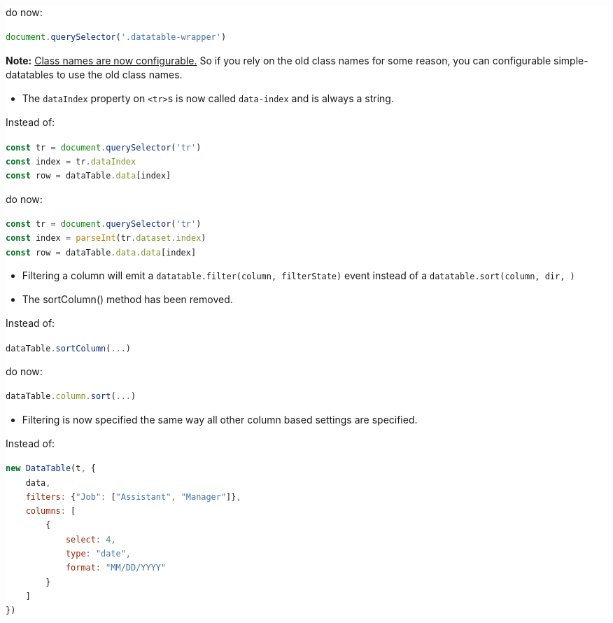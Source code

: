 do now:

```js
document.querySelector('.datatable-wrapper')
```

**Note:** [Class names are now configurable.](classes) So if you rely on the old class names for some reason, you can configurable simple-datatables to use the old class names.


* The `dataIndex` property on `<tr>`s is now called `data-index` and is always a string.

Instead of:

```js
const tr = document.querySelector('tr')
const index = tr.dataIndex
const row = dataTable.data[index]
```

do now:

```js
const tr = document.querySelector('tr')
const index = parseInt(tr.dataset.index)
const row = dataTable.data.data[index]
```

* Filtering a column will emit a `datatable.filter(column, filterState)` event instead of a `datatable.sort(column, dir, )`

* The sortColumn() method has been removed.

Instead of:

```js
dataTable.sortColumn(...)
```

do now:

```js
dataTable.column.sort(...)
```


* Filtering is now specified the same way all other column based settings are specified.

Instead of:

```js
new DataTable(t, {
    data,
    filters: {"Job": ["Assistant", "Manager"]},
    columns: [
        {
            select: 4,
            type: "date",
            format: "MM/DD/YYYY"
        }
    ]
})
```
